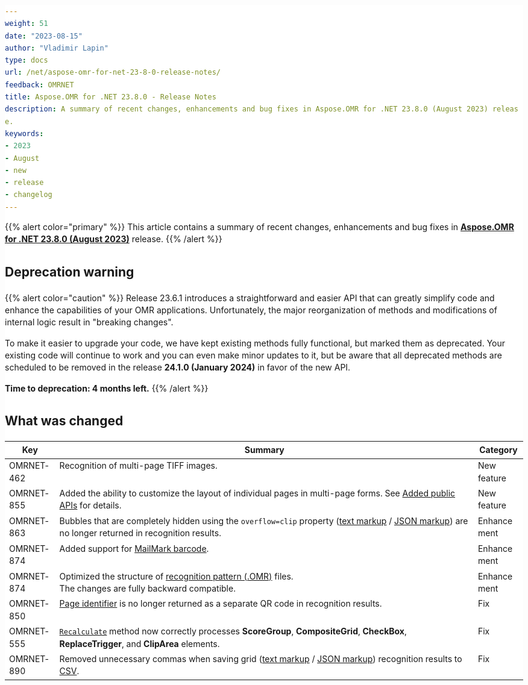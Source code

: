 ```yaml
---
weight: 51
date: "2023-08-15"
author: "Vladimir Lapin"
type: docs
url: /net/aspose-omr-for-net-23-8-0-release-notes/
feedback: OMRNET
title: Aspose.OMR for .NET 23.8.0 - Release Notes
description: A summary of recent changes, enhancements and bug fixes in Aspose.OMR for .NET 23.8.0 (August 2023) release.
keywords:
- 2023
- August
- new
- release
- changelog
---
```


{{% alert color="primary" %}} 
This article contains a summary of recent changes, enhancements and bug fixes in [**Aspose.OMR for .NET 23.8.0 (August 2023)**](https://www.nuget.org/packages/Aspose.OMR/23.8.0) release.
{{% /alert %}} 

## Deprecation warning

{{% alert color="caution" %}}
Release 23.6.1 introduces a straightforward and easier API that can greatly simplify code and enhance the capabilities of your OMR applications. Unfortunately, the major reorganization of methods and modifications of internal logic result in "breaking changes".

To make it easier to upgrade your code, we have kept existing methods fully functional, but marked them as deprecated. Your existing code will continue to work and you can even make minor updates to it, but be aware that all deprecated methods are scheduled to be removed in the release **24.1.0 (January 2024)** in favor of the new API.

**Time to deprecation: 4 months left.**
{{% /alert %}}

## What was changed

Key | Summary | Category
--- | ------- | --------
OMRNET&#8209;462 | Recognition of multi-page TIFF images. | New feature
OMRNET&#8209;855 | Added the ability to customize the layout of individual pages in multi-page forms. See [Added public APIs](#added-public-apis) for details. | New feature
OMRNET&#8209;863 | Bubbles that are completely hidden using the `overflow=clip` property ([text markup](/omr/txt-markup/block/#clipping-and-wrapping-block-content) / [JSON markup](/omr/json-markup/block/#clipping-and-wrapping-block-content)) are no longer returned in recognition results. | Enhancement
OMRNET&#8209;874 | Added support for [MailMark barcode](https://docs.aspose.com/barcode/net/mailmark-2d-barcode/). | Enhancement
OMRNET&#8209;874 | Optimized the structure of [recognition pattern (.OMR)](/omr/net/generate-template/save/) files.<br />The changes are fully backward compatible. | Enhancement
OMRNET&#8209;850 | [Page identifier](/omr/net/omr-form-structure/) is no longer returned as a separate QR code in recognition results. | Fix
OMRNET&#8209;555 | [`Recalculate`](https://reference.aspose.com/omr/net/aspose.omr.api/templateprocessor/recalculate/) method now correctly processes **ScoreGroup**, **CompositeGrid**, **CheckBox**, **ReplaceTrigger**, and **ClipArea** elements. | Fix
OMRNET&#8209;890 | Removed unnecessary commas when saving grid ([text markup](/omr/txt-markup/grid/) / [JSON markup](/omr/json-markup/grid/)) recognition results to [CSV](/omr/net/recognition/save/#saving-as-csv). | Fix